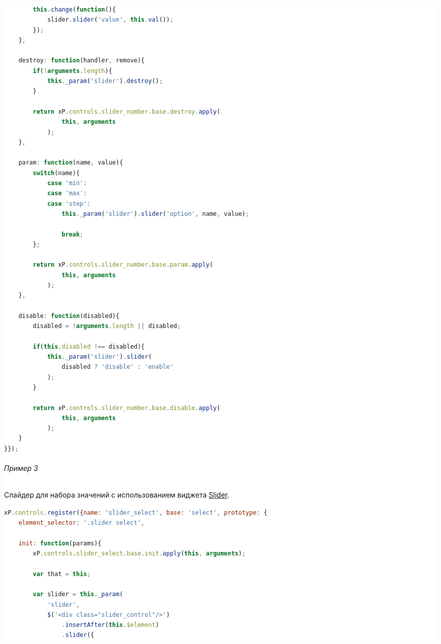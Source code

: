 ```js
		this.change(function(){
			slider.slider('value', this.val());
		});
	},

	destroy: function(handler, remove){
		if(!arguments.length){
			this._param('slider').destroy();
		}

		return xP.controls.slider_number.base.destroy.apply(
				this, arguments
			);
	},

	param: function(name, value){
		switch(name){
			case 'min':
			case 'max':
			case 'step':
				this._param('slider').slider('option', name, value);

				break;
		};

		return xP.controls.slider_number.base.param.apply(
				this, arguments
			);
	},

	disable: function(disabled){
		disabled = !arguments.length || disabled;

		if(this.disabled !== disabled){
			this._param('slider').slider(
				disabled ? 'disable' : 'enable'
			);
		}

		return xP.controls.slider_number.base.disable.apply(
				this, arguments
			);
	}
}});
```

###### Пример 3

Слайдер для набора значений с использованием виджета [Slider](http://jqueryui.com/slider/).

```js
xP.controls.register({name: 'slider_select', base: 'select', prototype: {
	element_selector: '.slider select',

	init: function(params){
		xP.controls.slider_select.base.init.apply(this, arguments);

		var that = this;

		var slider = this._param(
			'slider',
			$('<div class="slider_control"/>')
				.insertAfter(this.$element)
				.slider({
```